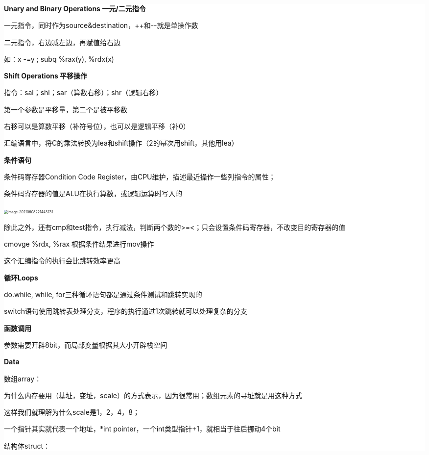 

**Unary and Binary Operations 一元/二元指令**

一元指令，同时作为source&destination，++和--就是单操作数

二元指令，右边减左边，再赋值给右边

如：x -=y ; subq %rax(y), %rdx(x)



**Shift Operations 平移操作**

指令：sal；shl；sar（算数右移）；shr（逻辑右移）

第一个参数是平移量，第二个是被平移数

右移可以是算数平移（补符号位），也可以是逻辑平移（补0）

汇编语言中，将C的乘法转换为lea和shift操作（2的幂次用shift，其他用lea）



**条件语句**

条件码寄存器Condition Code Register，由CPU维护，描述最近操作一些列指令的属性；

条件码寄存器的值是ALU在执行算数，或逻辑运算时写入的

<img src="C:\Users\乐乐大哥哥\AppData\Roaming\Typora\typora-user-images\image-20210608221443731.png" alt="image-20210608221443731" style="zoom:50%;" />	

除此之外，还有cmp和test指令，执行减法，判断两个数的>=<；只会设置条件码寄存器，不改变目的寄存器的值



cmovge %rdx, %rax 根据条件结果进行mov操作

这个汇编指令的执行会比跳转效率更高



**循环Loops**

do.while, while, for三种循环语句都是通过条件测试和跳转实现的

switch语句使用跳转表处理分支，程序的执行通过1次跳转就可以处理复杂的分支



**函数调用**

参数需要开辟8bit，而局部变量根据其大小开辟栈空间



**Data**

数组array：

为什么内存要用（基址，变址，scale）的方式表示，因为很常用；数组元素的寻址就是用这种方式

这样我们就理解为什么scale是1，2，4，8；

一个指针其实就代表一个地址，*int pointer，一个int类型指针+1，就相当于往后挪动4个bit



结构体struct：
